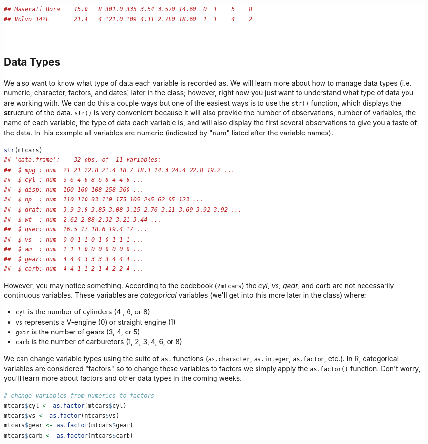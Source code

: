 ```r
## Maserati Bora    15.0   8 301.0 335 3.54 3.570 14.60  0  1    5    8
## Volvo 142E       21.4   4 121.0 109 4.11 2.780 18.60  1  1    4    2
```

<br>

## Data Types

We also want to know what type of data each variable is recorded as.  We will learn more about how to manage data types (i.e. [numeric](numbers), [character](characters), [factors](factors), and [dates](dates)) later in the class; however, right now you just want to understand what type of data you are working with. We can do this a couple ways but one of the easiest ways is to use the `str()` function, which displays the **str**ucture of the data. `str()` is very convenient because it will also provide the number of observations, number of variables, the name of each variable, the type of data each variable is, and will also display the first several observations to give you a taste of the data.  In this example all variables are numeric (indicated by "num" listed after the variable names).



```r
str(mtcars)
## 'data.frame':	32 obs. of  11 variables:
##  $ mpg : num  21 21 22.8 21.4 18.7 18.1 14.3 24.4 22.8 19.2 ...
##  $ cyl : num  6 6 4 6 8 6 8 4 4 6 ...
##  $ disp: num  160 160 108 258 360 ...
##  $ hp  : num  110 110 93 110 175 105 245 62 95 123 ...
##  $ drat: num  3.9 3.9 3.85 3.08 3.15 2.76 3.21 3.69 3.92 3.92 ...
##  $ wt  : num  2.62 2.88 2.32 3.21 3.44 ...
##  $ qsec: num  16.5 17 18.6 19.4 17 ...
##  $ vs  : num  0 0 1 1 0 1 0 1 1 1 ...
##  $ am  : num  1 1 1 0 0 0 0 0 0 0 ...
##  $ gear: num  4 4 4 3 3 3 3 4 4 4 ...
##  $ carb: num  4 4 1 1 2 1 4 2 2 4 ...
```


However, you may notice something. According to the codebook (`?mtcars`) the *cyl*, *vs*, *gear*, and *carb* are not necessarily continuous variables. These variables are *categorical* variables (we'll get into this more later in the class) where:

- `cyl` is the number of cylinders (4 , 6, or 8)
- `vs` represents a V-engine (0) or straight engine (1)
- `gear` is the number of gears (3, 4, or 5)
- `carb` is the number of carburetors (1, 2, 3, 4, 6, or 8)

We can change variable types using the suite of `as.` functions (`as.character`, `as.integer`, `as.factor`, etc.). In R, categorical variables are considered "factors" so to change these variables to factors we simply apply the `as.factor()` function. Don't worry, you'll learn more about factors and other data types in the coming weeks.


```r
# change variables from numerics to factors
mtcars$cyl <- as.factor(mtcars$cyl)
mtcars$vs <- as.factor(mtcars$vs)
mtcars$gear <- as.factor(mtcars$gear)
mtcars$carb <- as.factor(mtcars$carb)
```
